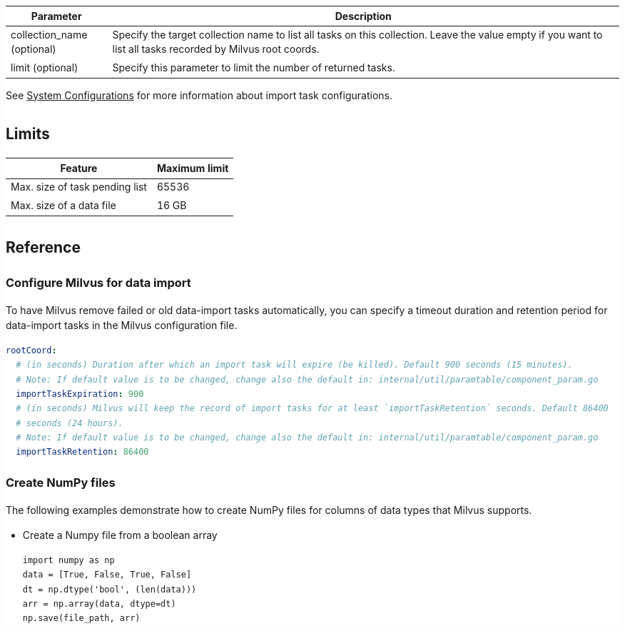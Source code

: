 | Parameter                  | Description                                                                                                                                                  |
| -------------------------- | ------------------------------------------------------------------------------------------------------------------------------------------------------------ |
| collection_name (optional) | Specify the target collection name to list all tasks on this collection. Leave the value empty if you want to list all tasks recorded by Milvus root coords. |
| limit (optional)           | Specify this parameter to limit the number of returned tasks.                                                                                                |

See [System Configurations](configure_rootcoord.md) for more information about import task configurations.

## Limits

| Feature                        | Maximum limit |
| ------------------------------ | ------------- |
| Max. size of task pending list | 65536         |
| Max. size of a data file       | 16 GB         |

## Reference

### Configure Milvus for data import

To have Milvus remove failed or old data-import tasks automatically, you can specify a timeout duration and retention period for data-import tasks in the Milvus configuration file.

```yaml
rootCoord:
  # (in seconds) Duration after which an import task will expire (be killed). Default 900 seconds (15 minutes).
  # Note: If default value is to be changed, change also the default in: internal/util/paramtable/component_param.go
  importTaskExpiration: 900
  # (in seconds) Milvus will keep the record of import tasks for at least `importTaskRetention` seconds. Default 86400
  # seconds (24 hours).
  # Note: If default value is to be changed, change also the default in: internal/util/paramtable/component_param.go
  importTaskRetention: 86400
```

### Create NumPy files

The following examples demonstrate how to create NumPy files for columns of data types that Milvus supports.

- Create a Numpy file from a boolean array

  <div class="none-filter">

    ```
    import numpy as np
    data = [True, False, True, False]
    dt = np.dtype('bool', (len(data)))
    arr = np.array(data, dtype=dt)
    np.save(file_path, arr)
    ```
